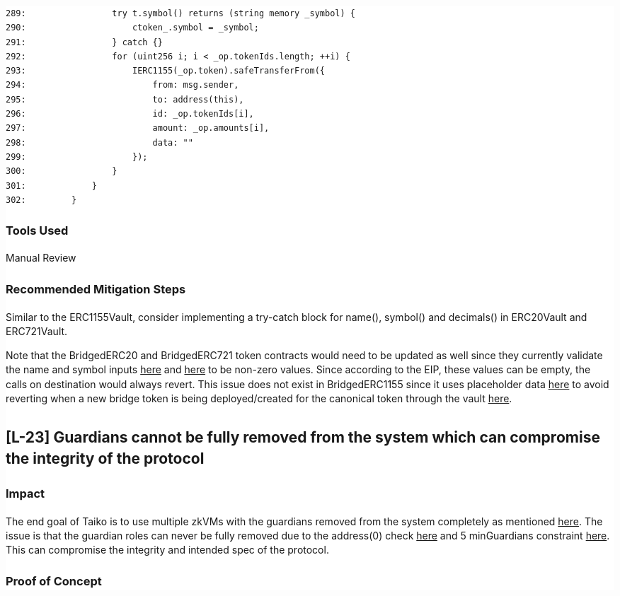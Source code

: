 ```solidity
289:                 try t.symbol() returns (string memory _symbol) {
290:                     ctoken_.symbol = _symbol;
291:                 } catch {}
292:                 for (uint256 i; i < _op.tokenIds.length; ++i) {
293:                     IERC1155(_op.token).safeTransferFrom({
294:                         from: msg.sender,
295:                         to: address(this),
296:                         id: _op.tokenIds[i],
297:                         amount: _op.amounts[i],
298:                         data: ""
299:                     });
300:                 }
301:             }
302:         }
```

### Tools Used
Manual Review

### Recommended Mitigation Steps
Similar to the ERC1155Vault, consider implementing a try-catch block for name(), symbol() and decimals() in ERC20Vault and ERC721Vault.

Note that the BridgedERC20 and BridgedERC721 token contracts would need to be updated as well since they currently validate the name and symbol inputs [here](https://github.com/code-423n4/2024-03-taiko/blob/f58384f44dbf4c6535264a472322322705133b11/packages/protocol/contracts/tokenvault/BridgedERC20.sol#L65) and [here](https://github.com/code-423n4/2024-03-taiko/blob/f58384f44dbf4c6535264a472322322705133b11/packages/protocol/contracts/tokenvault/BridgedERC721.sol#L43) to be non-zero values. Since according to the EIP, these values can be empty, the calls on destination would always revert. This issue does not exist in BridgedERC1155 since it uses placeholder data [here](https://github.com/code-423n4/2024-03-taiko/blob/f58384f44dbf4c6535264a472322322705133b11/packages/protocol/contracts/tokenvault/BridgedERC1155.sol#L49C1-L52C78) to avoid reverting when a new bridge token is being deployed/created for the canonical token through the vault [here](https://github.com/code-423n4/2024-03-taiko/blob/f58384f44dbf4c6535264a472322322705133b11/packages/protocol/contracts/tokenvault/ERC1155Vault.sol#L305).

## [L-23] Guardians cannot be fully removed from the system which can compromise the integrity of the protocol 

### Impact
The end goal of Taiko is to use multiple zkVMs with the guardians removed from the system completely as mentioned [here](https://youtu.be/A6ncZirXPfc?t=2097). The issue is that the guardian roles can never be fully removed due to the address(0) check [here](https://github.com/code-423n4/2024-03-taiko/blob/f58384f44dbf4c6535264a472322322705133b11/packages/protocol/contracts/L1/provers/Guardians.sol#L82) and 5 minGuardians constraint [here](https://github.com/code-423n4/2024-03-taiko/blob/f58384f44dbf4c6535264a472322322705133b11/packages/protocol/contracts/L1/provers/Guardians.sol#L11). This can compromise the integrity and intended spec of the protocol.

### Proof of Concept
